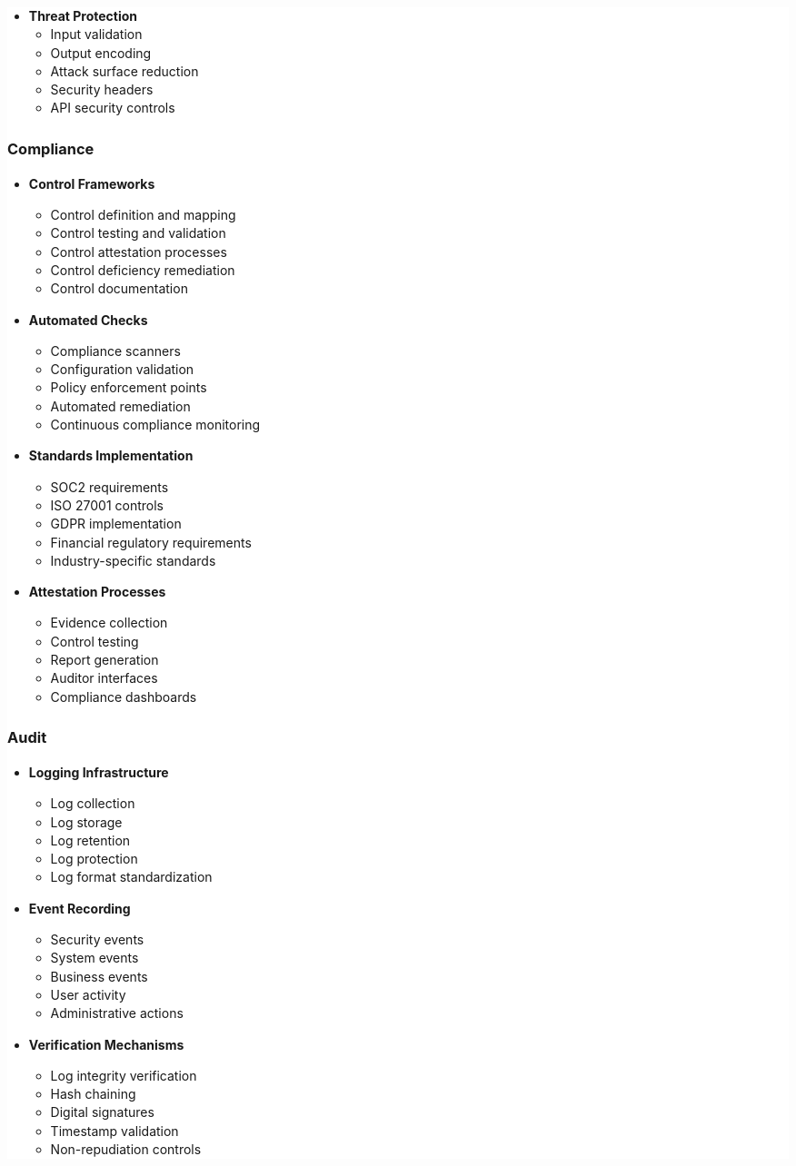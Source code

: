 * **Threat Protection**
  * Input validation
  * Output encoding
  * Attack surface reduction
  * Security headers
  * API security controls

### Compliance

* **Control Frameworks**
  * Control definition and mapping
  * Control testing and validation
  * Control attestation processes
  * Control deficiency remediation
  * Control documentation

* **Automated Checks**
  * Compliance scanners
  * Configuration validation
  * Policy enforcement points
  * Automated remediation
  * Continuous compliance monitoring

* **Standards Implementation**
  * SOC2 requirements
  * ISO 27001 controls
  * GDPR implementation
  * Financial regulatory requirements
  * Industry-specific standards

* **Attestation Processes**
  * Evidence collection
  * Control testing
  * Report generation
  * Auditor interfaces
  * Compliance dashboards

### Audit

* **Logging Infrastructure**
  * Log collection
  * Log storage
  * Log retention
  * Log protection
  * Log format standardization

* **Event Recording**
  * Security events
  * System events
  * Business events
  * User activity
  * Administrative actions

* **Verification Mechanisms**
  * Log integrity verification
  * Hash chaining
  * Digital signatures
  * Timestamp validation
  * Non-repudiation controls
